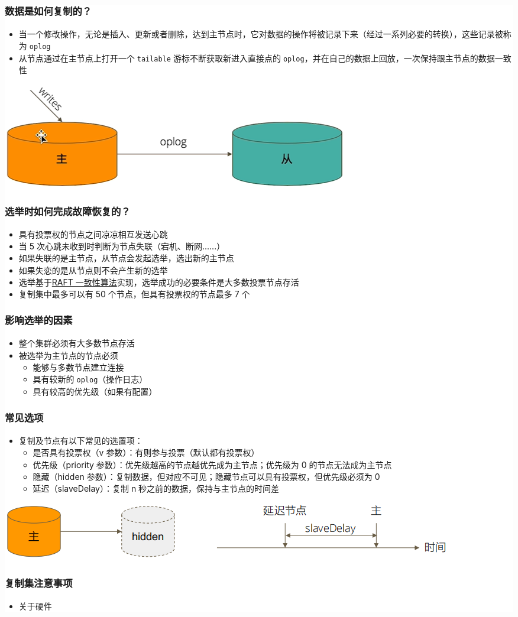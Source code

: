 ### 数据是如何复制的？

- 当一个修改操作，无论是插入、更新或者删除，达到主节点时，它对数据的操作将被记录下来（经过一系列必要的转换），这些记录被称为 `oplog`
- 从节点通过在主节点上打开一个 `tailable` 游标不断获取新进入直接点的 `oplog`，并在自己的数据上回放，一次保持跟主节点的数据一致性

![image.png](./assets/1616736435076-19160d34-62df-4528-9260-d5e68a4773e6.png)

### 选举时如何完成故障恢复的？

- 具有投票权的节点之间凉凉相互发送心跳
- 当 5 次心跳未收到时判断为节点失联（宕机、断网......）
- 如果失联的是主节点，从节点会发起选举，选出新的主节点
- 如果失恋的是从节点则不会产生新的选举
- 选举基于[RAFT 一致性算法](https://raft.github.io/)实现，选举成功的必要条件是大多数投票节点存活
- 复制集中最多可以有 50 个节点，但具有投票权的节点最多 7 个

### 影响选举的因素

- 整个集群必须有大多数节点存活
- 被选举为主节点的节点必须
  - 能够与多数节点建立连接
  - 具有较新的 `oplog`（操作日志）
  - 具有较高的优先级（如果有配置）

### 常见选项

- 复制及节点有以下常见的选置项：
  - 是否具有投票权（v 参数）：有则参与投票（默认都有投票权）
  - 优先级（priority 参数）：优先级越高的节点越优先成为主节点；优先级为 0 的节点无法成为主节点
  - 隐藏（hidden 参数）：复制数据，但对应不可见；隐藏节点可以具有投票权，但优先级必须为 0
  - 延迟（slaveDelay）：复制 n 秒之前的数据，保持与主节点的时间差

![image.png](./assets/1616737227979-ce259f0d-c75f-41ba-ae0e-63b358176af5.png)

### 复制集注意事项

- 关于硬件
